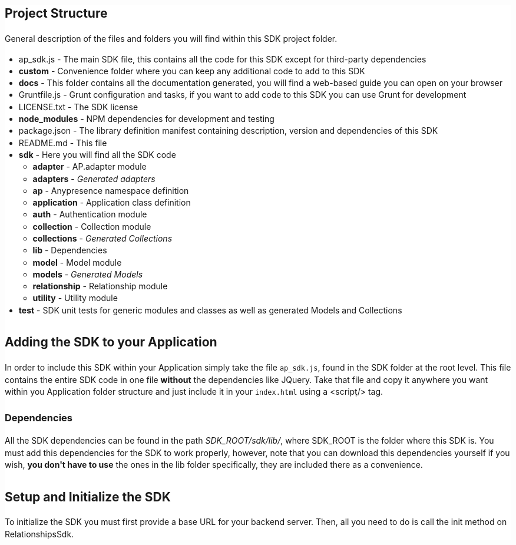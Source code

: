 ## <a name="project-structure"></a> Project Structure

General description of the files and folders you will find within this SDK project folder.

* ap_sdk.js - The main SDK file, this contains all the code for this SDK except for third-party dependencies
* **custom** - Convenience folder where you can keep any additional code to add to this SDK
* **docs** - This folder contains all the documentation generated, you will find a web-based guide you can open on your browser
* Gruntfile.js - Grunt configuration and tasks, if you want to add code to this SDK you can use Grunt for development
* LICENSE.txt - The SDK license
* **node_modules** - NPM dependencies for development and testing
* package.json - The library definition manifest containing description, version and dependencies of this SDK
* README.md - This file
* **sdk** - Here you will find all the SDK code
	* **adapter** - AP.adapter module
	* **adapters** - *Generated adapters*
	* **ap** - Anypresence namespace definition
	* **application** - Application class definition
	* **auth** - Authentication module
	* **collection** - Collection module
	* **collections** - *Generated Collections*
	* **lib** - Dependencies
	* **model** - Model module
	* **models** - *Generated Models*
	* **relationship** - Relationship module
	* **utility** - Utility module
* **test** - SDK unit tests for generic modules and classes as well as generated Models and Collections

## <a name="adding-the-sdk-to-your-application"></a> Adding the SDK to your Application

In order to include this SDK within your Application simply take the file `ap_sdk.js`, found in the SDK folder at the root level. This file contains the entire SDK code in one file **without** the dependencies like JQuery. Take that file and copy it anywhere you want within you Application folder structure and just include it in your `index.html` using a <scripṭ/\> tag.

### <a name="dependencies"></a> Dependencies

All the SDK dependencies can be found in the path *SDK_ROOT/sdk/lib/*, where SDK_ROOT is the folder where this SDK is. You must add this dependencies for the SDK to work properly, however, note that you can download this dependencies yourself if you wish, **you don't have to use** the ones in the lib folder specifically, they are included there as a convenience.

## <a name="setup-and-initialize-the-sdk"></a> Setup and Initialize the SDK

To initialize the SDK you must first provide a base URL for your backend server. Then, all you need to do is call the init method on RelationshipsSdk.
